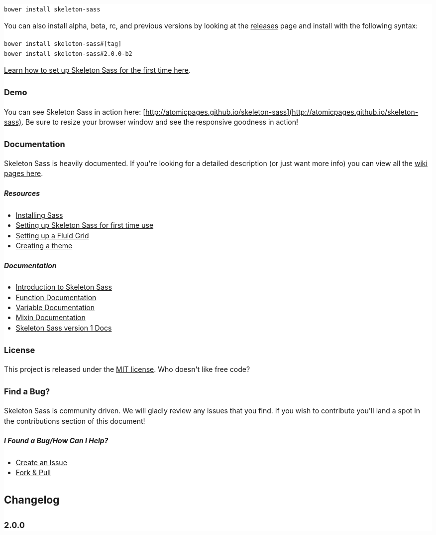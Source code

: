 	bower install skeleton-sass

You can also install alpha, beta, rc, and previous versions by looking at the [releases](https://github.com/atomicpages/skeleton-sass/releases) page and install with the following syntax:

	bower install skeleton-sass#[tag]
	bower install skeleton-sass#2.0.0-b2

[Learn how to set up Skeleton Sass for the first time here](https://github.com/atomicpages/skeleton-sass/wiki/Setting-up-Skeleton-Sass-for-first-time-use).

### Demo
You can see Skeleton Sass in action here: [http://atomicpages.github.io/skeleton-sass](http://atomicpages.github.io/skeleton-sass). Be sure to resize your browser window and see the responsive goodness in action!

### Documentation
Skeleton Sass is heavily documented. If you're looking for a detailed description (or just want more info) you can view all the [wiki pages here](https://github.com/atomicpages/skeleton-sass/wiki/_pages).

##### Resources
* [Installing Sass](https://github.com/atomicpages/skeleton-sass/wiki/Installing-Sass)
* [Setting up Skeleton Sass for first time use](https://github.com/atomicpages/skeleton-sass/wiki/Setting-up-Skeleton-Sass-for-first-time-use)
* [Setting up a Fluid Grid](https://github.com/atomicpages/skeleton-sass/wiki/Setting-up-a-Fluid-Grid)
* [Creating a theme](https://github.com/atomicpages/skeleton-sass/wiki/Creating-a-theme)


##### Documentation
* [Introduction to Skeleton Sass](https://github.com/atomicpages/skeleton-sass/wiki)
* [Function Documentation](https://github.com/atomicpages/skeleton-sass/wiki/Function-Documentation)
* [Variable Documentation](https://github.com/atomicpages/skeleton-sass/wiki/Variable-Documentation)
* [Mixin Documentation](https://github.com/atomicpages/skeleton-sass/wiki/Mixin-Documentation)
* [Skeleton Sass version 1 Docs](https://github.com/atomicpages/skeleton-sass/wiki/Version-1-Docs)

### License
This project is released under the [MIT license](https://github.com/atomicpages/skeleton-sass/blob/master/license.txt). Who doesn't like free code?

### Find a Bug?
Skeleton Sass is community driven. We will gladly review any issues that you find. If you wish to contribute you'll land a spot in the contributions section of this document!

##### I Found a Bug/How Can I Help?
* [Create an Issue](https://github.com/atomicpages/skeleton-sass/issues)
* [Fork &amp; Pull](https://github.com/atomicpages/skeleton-sass)

Changelog
---------
### 2.0.0
